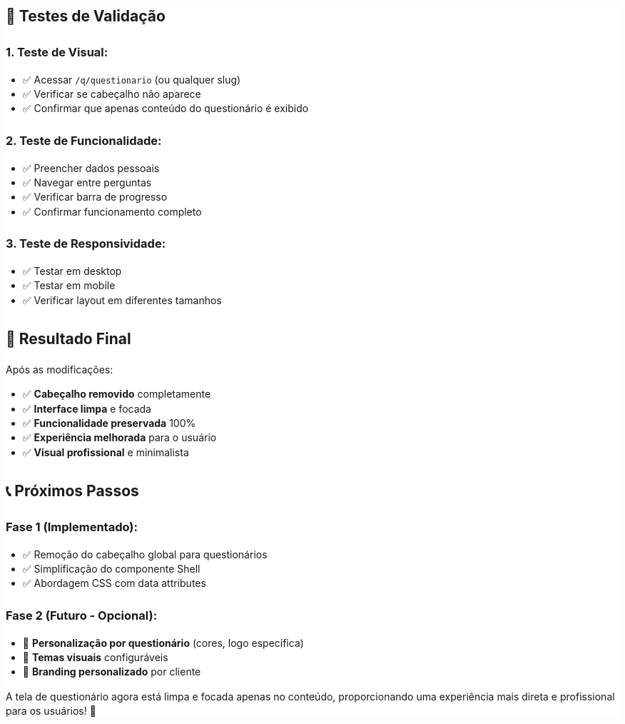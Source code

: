 ## 🧪 **Testes de Validação**

### **1. Teste de Visual:**
- ✅ Acessar `/q/questionario` (ou qualquer slug)
- ✅ Verificar se cabeçalho não aparece
- ✅ Confirmar que apenas conteúdo do questionário é exibido

### **2. Teste de Funcionalidade:**
- ✅ Preencher dados pessoais
- ✅ Navegar entre perguntas
- ✅ Verificar barra de progresso
- ✅ Confirmar funcionamento completo

### **3. Teste de Responsividade:**
- ✅ Testar em desktop
- ✅ Testar em mobile
- ✅ Verificar layout em diferentes tamanhos

## 🎉 **Resultado Final**

Após as modificações:
- ✅ **Cabeçalho removido** completamente
- ✅ **Interface limpa** e focada
- ✅ **Funcionalidade preservada** 100%
- ✅ **Experiência melhorada** para o usuário
- ✅ **Visual profissional** e minimalista

## 📞 **Próximos Passos**

### **Fase 1 (Implementado):**
- ✅ Remoção do cabeçalho global para questionários
- ✅ Simplificação do componente Shell
- ✅ Abordagem CSS com data attributes

### **Fase 2 (Futuro - Opcional):**
- 🔄 **Personalização por questionário** (cores, logo específica)
- 🔄 **Temas visuais** configuráveis
- 🔄 **Branding personalizado** por cliente

A tela de questionário agora está limpa e focada apenas no conteúdo, proporcionando uma experiência mais direta e profissional para os usuários! 🎯

